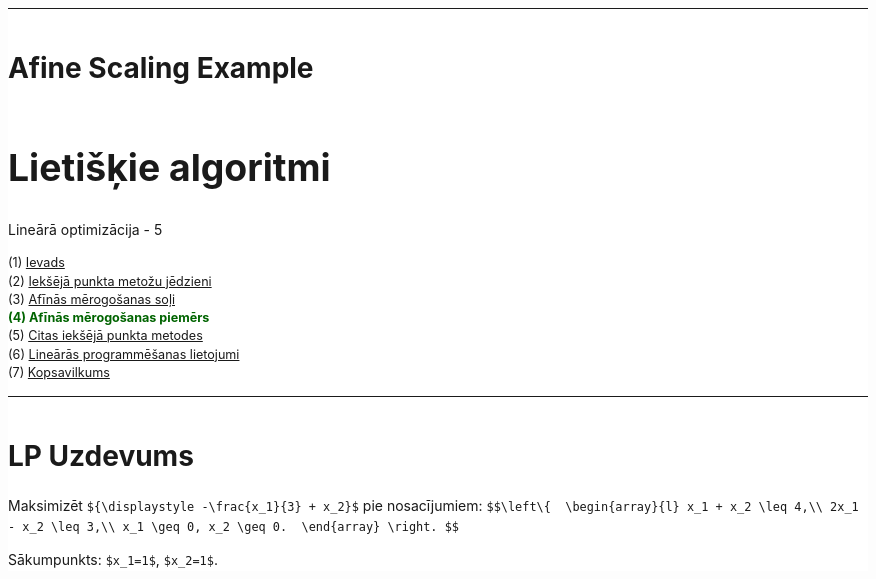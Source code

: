 
-----

# Afine Scaling Example


<hgroup>

<h1 style="font-size:28pt">Lietišķie algoritmi</h1>

<blue>Lineārā optimizācija - 5</blue>

</hgroup><hgroup style="font-size:90%">

<span>(1) [Ievads](#/introduction)</span>  
<span>(2) [Iekšējā punkta metožu jēdzieni](#/interior-point-method-concepts)</span>  
<span>(3) [Afīnās mērogošanas soļi](#/afine-scaling-steps)</span>  
<span style="color:darkgreen">**(4) Afīnās mērogošanas piemērs**</span>  
<span>(5) [Citas iekšējā punkta metodes](#/other-interior-point-methods)</span>  
<span>(6) [Lineārās programmēšanas lietojumi](#/more-lp-applications)</span>  
<span>(7) [Kopsavilkums](#/summary)</span>

</hgroup>



-----

# <lo-sample/>LP Uzdevums

<hgroup>

Maksimizēt `${\displaystyle -\frac{x_1}{3} + x_2}$`
pie nosacījumiem:
`$$\left\{ 
\begin{array}{l}
x_1 + x_2 \leq 4,\\
2x_1 - x_2 \leq 3,\\
x_1 \geq 0, x_2 \geq 0. 
\end{array} \right.
$$`

<blue>Sākumpunkts: `$x_1=1$`, `$x_2=1$`.</blue>

</hgroup>
<hgroup>
